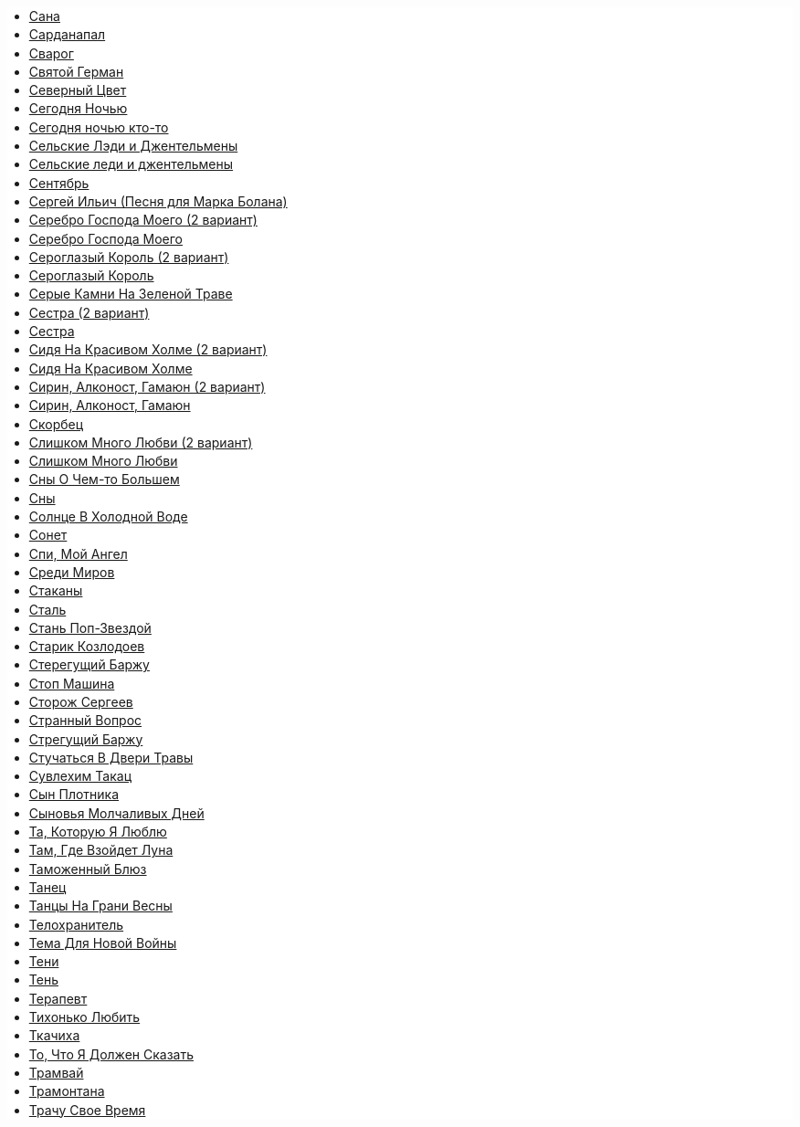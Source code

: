 * [Сана](/songs/абв/Аквариум/Сана)
* [Сарданапал](/songs/абв/Аквариум/Сарданапал)
* [Сварог](/songs/абв/Аквариум/Сварог)
* [Святой Герман](/songs/абв/Аквариум/Святой%20Герман)
* [Северный Цвет](/songs/абв/Аквариум/Северный%20Цвет)
* [Сегодня Ночью](/songs/абв/Аквариум/Сегодня%20Ночью)
* [Сегодня ночью кто-то](/songs/абв/Аквариум/Сегодня%20ночью%20кто-то)
* [Сельские Лэди и Джентельмены](/songs/абв/Аквариум/Сельские%20Лэди%20и%20Джентельмены)
* [Сельские леди и джентельмены](/songs/абв/Аквариум/Сельские%20леди%20и%20джентельмены)
* [Сентябрь](/songs/абв/Аквариум/Сентябрь)
* [Сергей Ильич (Песня для Марка Болана)](/songs/абв/Аквариум/Сергей%20Ильич%20(Песня%20для%20Марка%20Болана))
* [Серебро Господа Моего (2 вариант)](/songs/абв/Аквариум/Серебро%20Господа%20Моего%20(2%20вариант))
* [Серебро Господа Моего](/songs/абв/Аквариум/Серебро%20Господа%20Моего)
* [Сероглазый Король (2 вариант)](/songs/абв/Аквариум/Сероглазый%20Король%20(2%20вариант))
* [Сероглазый Король](/songs/абв/Аквариум/Сероглазый%20Король)
* [Серые Камни На Зеленой Траве](/songs/абв/Аквариум/Серые%20Камни%20На%20Зеленой%20Траве)
* [Сестра (2 вариант)](/songs/абв/Аквариум/Сестра%20(2%20вариант))
* [Сестра](/songs/абв/Аквариум/Сестра)
* [Сидя На Красивом Холме (2 вариант)](/songs/абв/Аквариум/Сидя%20На%20Красивом%20Холме%20(2%20вариант))
* [Сидя На Красивом Холме](/songs/абв/Аквариум/Сидя%20На%20Красивом%20Холме)
* [Сирин, Алконост, Гамаюн (2 вариант)](/songs/абв/Аквариум/Сирин,%20Алконост,%20Гамаюн%20(2%20вариант))
* [Сирин, Алконост, Гамаюн](/songs/абв/Аквариум/Сирин,%20Алконост,%20Гамаюн)
* [Скорбец](/songs/абв/Аквариум/Скорбец)
* [Слишком Много Любви (2 вариант)](/songs/абв/Аквариум/Слишком%20Много%20Любви%20(2%20вариант))
* [Слишком Много Любви](/songs/абв/Аквариум/Слишком%20Много%20Любви)
* [Сны О Чем-то Большем](/songs/абв/Аквариум/Сны%20О%20Чем-то%20Большем)
* [Сны](/songs/абв/Аквариум/Сны)
* [Солнце В Холодной Воде](/songs/абв/Аквариум/Солнце%20В%20Холодной%20Воде)
* [Сонет](/songs/абв/Аквариум/Сонет)
* [Спи, Мой Ангел](/songs/абв/Аквариум/Спи,%20Мой%20Ангел)
* [Среди Миров](/songs/абв/Аквариум/Среди%20Миров)
* [Стаканы](/songs/абв/Аквариум/Стаканы)
* [Сталь](/songs/абв/Аквариум/Сталь)
* [Стань Поп-Звездой](/songs/абв/Аквариум/Стань%20Поп-Звездой)
* [Старик Козлодоев](/songs/абв/Аквариум/Старик%20Козлодоев)
* [Стерегущий Баржу](/songs/абв/Аквариум/Стерегущий%20Баржу)
* [Стоп Машина](/songs/абв/Аквариум/Стоп%20Машина)
* [Сторож Сергеев](/songs/абв/Аквариум/Сторож%20Сергеев)
* [Странный Вопрос](/songs/абв/Аквариум/Странный%20Вопрос)
* [Стрегущий Баржу](/songs/абв/Аквариум/Стрегущий%20Баржу)
* [Стучаться В Двери Травы](/songs/абв/Аквариум/Стучаться%20В%20Двери%20Травы)
* [Сувлехим Такац](/songs/абв/Аквариум/Сувлехим%20Такац)
* [Сын Плотника](/songs/абв/Аквариум/Сын%20Плотника)
* [Сыновья Молчаливых Дней](/songs/абв/Аквариум/Сыновья%20Молчаливых%20Дней)
* [Та, Которую Я Люблю](/songs/абв/Аквариум/Та,%20Которую%20Я%20Люблю)
* [Там, Где Взойдет Луна](/songs/абв/Аквариум/Там,%20Где%20Взойдет%20Луна)
* [Таможенный Блюз](/songs/абв/Аквариум/Таможенный%20Блюз)
* [Танец](/songs/абв/Аквариум/Танец)
* [Танцы На Грани Весны](/songs/абв/Аквариум/Танцы%20На%20Грани%20Весны)
* [Телохранитель](/songs/абв/Аквариум/Телохранитель)
* [Тема Для Новой Войны](/songs/абв/Аквариум/Тема%20Для%20Новой%20Войны)
* [Тени](/songs/абв/Аквариум/Тени)
* [Тень](/songs/абв/Аквариум/Тень)
* [Терапевт](/songs/абв/Аквариум/Терапевт)
* [Тихонько Любить](/songs/абв/Аквариум/Тихонько%20Любить)
* [Ткачиха](/songs/абв/Аквариум/Ткачиха)
* [То, Что Я Должен Сказать](/songs/абв/Аквариум/То,%20Что%20Я%20Должен%20Сказать)
* [Трамвай](/songs/абв/Аквариум/Трамвай)
* [Трамонтана](/songs/абв/Аквариум/Трамонтана)
* [Трачу Свое Время](/songs/абв/Аквариум/Трачу%20Свое%20Время)